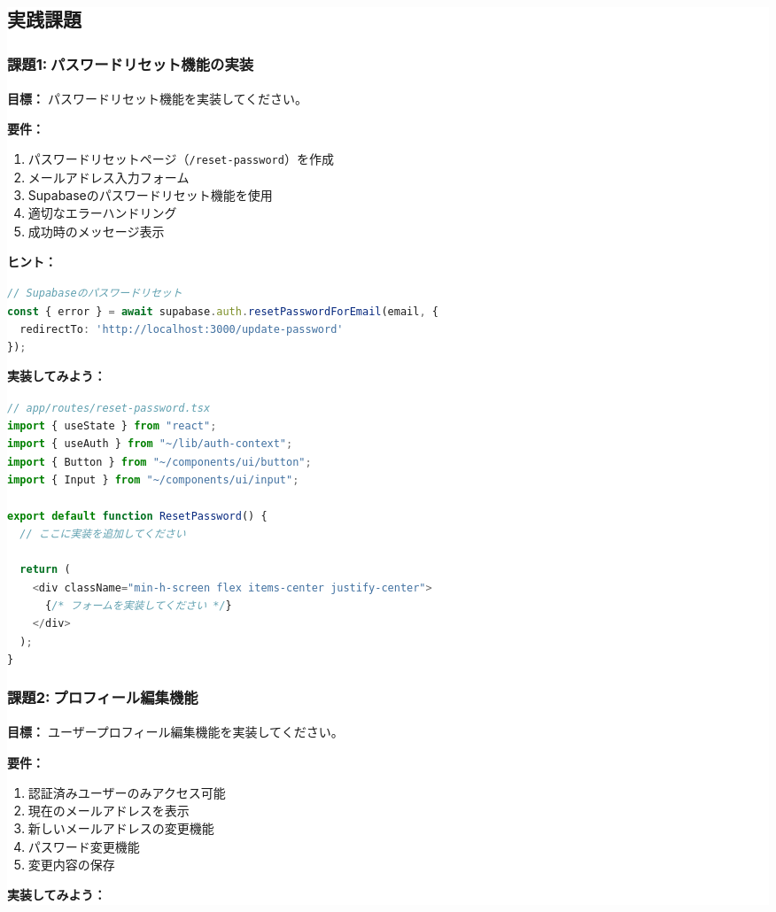 ## 実践課題

### 課題1: パスワードリセット機能の実装

**目標：** パスワードリセット機能を実装してください。

**要件：**
1. パスワードリセットページ（`/reset-password`）を作成
2. メールアドレス入力フォーム
3. Supabaseのパスワードリセット機能を使用
4. 適切なエラーハンドリング
5. 成功時のメッセージ表示

**ヒント：**
```typescript
// Supabaseのパスワードリセット
const { error } = await supabase.auth.resetPasswordForEmail(email, {
  redirectTo: 'http://localhost:3000/update-password'
});
```

**実装してみよう：**

```typescript
// app/routes/reset-password.tsx
import { useState } from "react";
import { useAuth } from "~/lib/auth-context";
import { Button } from "~/components/ui/button";
import { Input } from "~/components/ui/input";

export default function ResetPassword() {
  // ここに実装を追加してください
  
  return (
    <div className="min-h-screen flex items-center justify-center">
      {/* フォームを実装してください */}
    </div>
  );
}
```

### 課題2: プロフィール編集機能

**目標：** ユーザープロフィール編集機能を実装してください。

**要件：**
1. 認証済みユーザーのみアクセス可能
2. 現在のメールアドレスを表示
3. 新しいメールアドレスの変更機能
4. パスワード変更機能
5. 変更内容の保存

**実装してみよう：**
